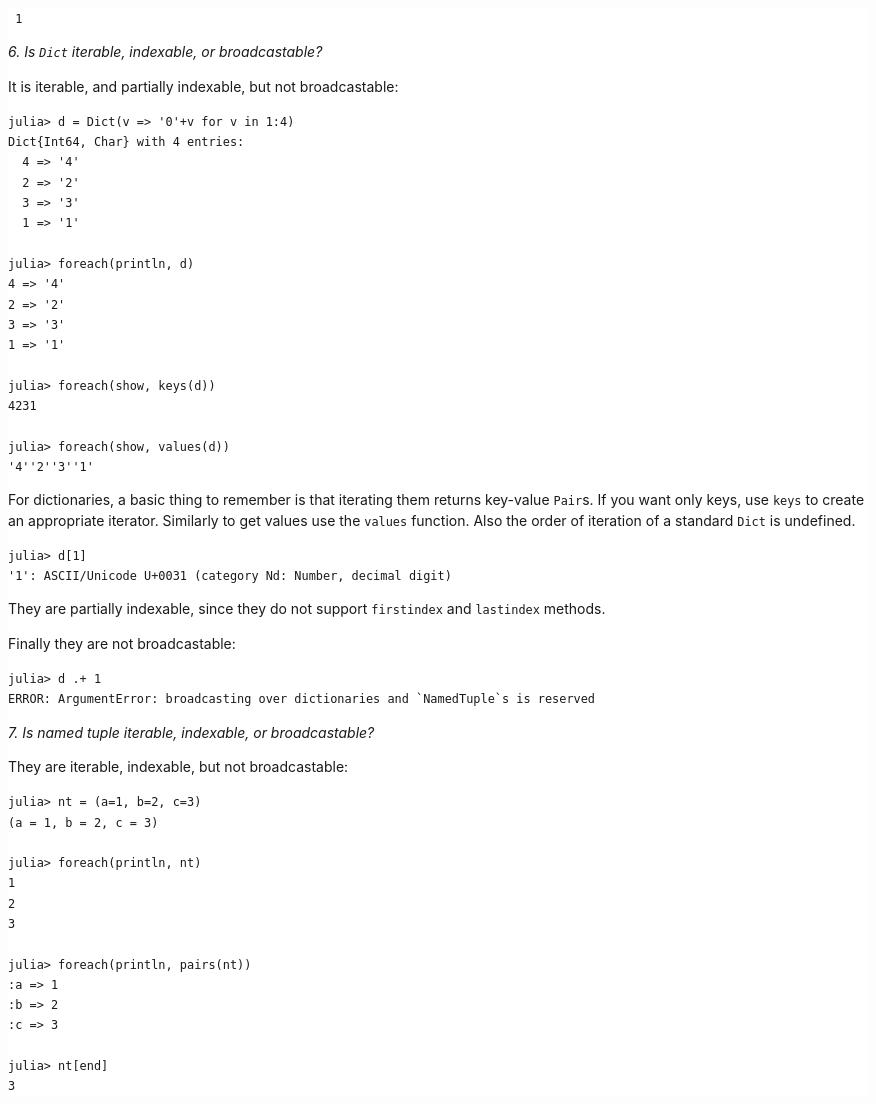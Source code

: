 ```
 1
```

*6. Is `Dict` iterable, indexable, or broadcastable?*

It is iterable, and partially indexable, but not broadcastable:

```
julia> d = Dict(v => '0'+v for v in 1:4)
Dict{Int64, Char} with 4 entries:
  4 => '4'
  2 => '2'
  3 => '3'
  1 => '1'

julia> foreach(println, d)
4 => '4'
2 => '2'
3 => '3'
1 => '1'

julia> foreach(show, keys(d))
4231

julia> foreach(show, values(d))
'4''2''3''1'
```

For dictionaries, a basic thing to remember is that iterating them returns
key-value `Pair`s. If you want only keys, use `keys` to create an appropriate
iterator. Similarly to get values use the `values` function. Also the order of
iteration of a standard `Dict` is undefined.

```
julia> d[1]
'1': ASCII/Unicode U+0031 (category Nd: Number, decimal digit)
```

They are partially indexable, since they do not support `firstindex` and
`lastindex` methods.

Finally they are not broadcastable:

```
julia> d .+ 1
ERROR: ArgumentError: broadcasting over dictionaries and `NamedTuple`s is reserved
```

*7. Is named tuple iterable, indexable, or broadcastable?*

They are iterable, indexable, but not broadcastable:

```
julia> nt = (a=1, b=2, c=3)
(a = 1, b = 2, c = 3)

julia> foreach(println, nt)
1
2
3

julia> foreach(println, pairs(nt))
:a => 1
:b => 2
:c => 3

julia> nt[end]
3

```

[interfaces]: https://docs.julialang.org/en/v1/manual/interfaces/#Interfaces
[oei]: https://docs.julialang.org/en/v1/manual/arrays/#Number-of-indices
[broad]: https://docs.julialang.org/en/v1/manual/arrays/#Broadcasting
[str]: https://bkamins.github.io/julialang/2020/08/13/strings.html